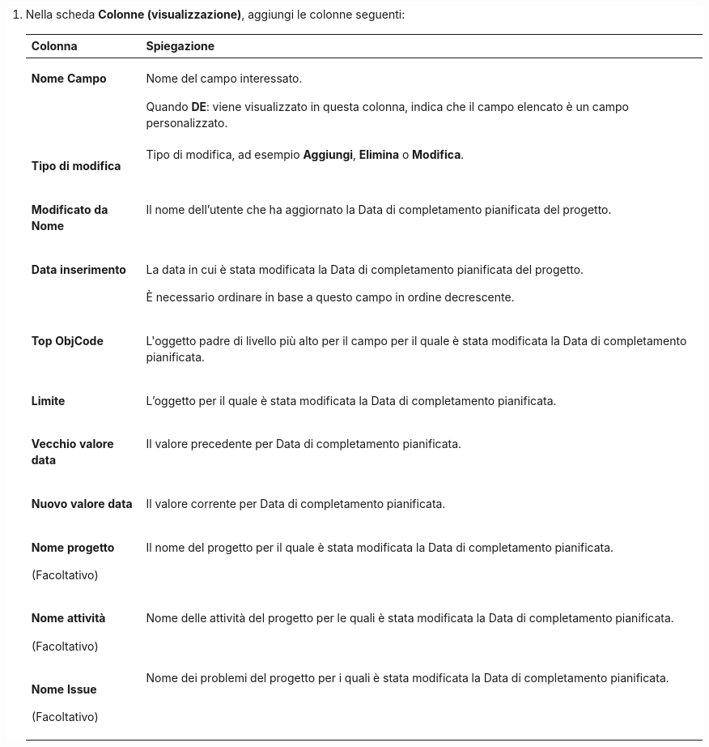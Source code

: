 1. Nella scheda **Colonne (visualizzazione)**, aggiungi le colonne seguenti:

   <table style="table-layout:auto"> 
    <col> 
    <col> 
    <thead> 
     <tr> 
      <th>Colonna</th> 
      <th>Spiegazione</th> 
     </tr> 
    </thead> 
    <tbody> 
     <tr> 
      <td> <p style="font-weight: bold;">Nome Campo</p> </td> 
      <td> <p>Nome del campo interessato.</p> <p><span style="font-weight: normal;">Quando</span> <strong>DE</strong>:<span style="font-weight: normal;"> viene visualizzato in questa colonna, indica che il campo elencato è un campo personalizzato.</span></p> </td> 
     </tr> 
     <tr> 
      <td> <p style="font-weight: bold;">Tipo di modifica</p> </td> 
      <td>Tipo di modifica, ad esempio <strong>Aggiungi</strong>, <strong>Elimina</strong> o <strong>Modifica</strong>.</td> 
     </tr> 
     <tr> 
      <td> <p style="font-weight: bold;">Modificato da Nome</p> </td> 
      <td> <p>Il nome dell’utente che ha aggiornato la Data di completamento pianificata del progetto.</p> </td> 
     </tr> 
     <tr> 
      <td> <p style="font-weight: bold;">Data inserimento</p> </td> 
      <td> <p>La data in cui è stata modificata la Data di completamento pianificata del progetto.</p> <p>È necessario ordinare in base a questo campo in ordine decrescente.</p> </td> 
     </tr> 
     <tr> 
      <td> <p style="font-weight: bold;">Top ObjCode</p> </td> 
      <td> <p>L'oggetto padre di livello più alto per il campo per il quale è stata modificata la Data di completamento pianificata.</p> </td> 
     </tr> 
     <tr> 
      <td> <p style="font-weight: bold;">Limite</p> </td> 
      <td> <p>L’oggetto per il quale è stata modificata la Data di completamento pianificata.</p> </td> 
     </tr> 
     <tr> 
      <td> <p style="font-weight: bold;">Vecchio valore data</p> </td> 
      <td> <p>Il valore precedente per Data di completamento pianificata.</p> </td> 
     </tr> 
     <tr> 
      <td> <p style="font-weight: bold;">Nuovo valore data</p> </td> 
      <td> <p>Il valore corrente per Data di completamento pianificata.</p> </td> 
     </tr> 
     <tr> 
      <td> <p style="font-weight: bold;">Nome progetto</p> <p>(Facoltativo)</p> </td> 
      <td> <p>Il nome del progetto per il quale è stata modificata la Data di completamento pianificata.</p> </td> 
     </tr> 
     <tr> 
      <td> <p style="font-weight: bold;">Nome attività</p> <p>(Facoltativo)</p> </td> 
      <td> <p>Nome delle attività del progetto per le quali è stata modificata la Data di completamento pianificata.</p> </td> 
     </tr> 
     <tr> 
      <td> <p style="font-weight: bold;">Nome Issue</p> <p>(Facoltativo)</p> </td> 
      <td>Nome dei problemi del progetto per i quali è stata modificata la Data di completamento pianificata.</td> 